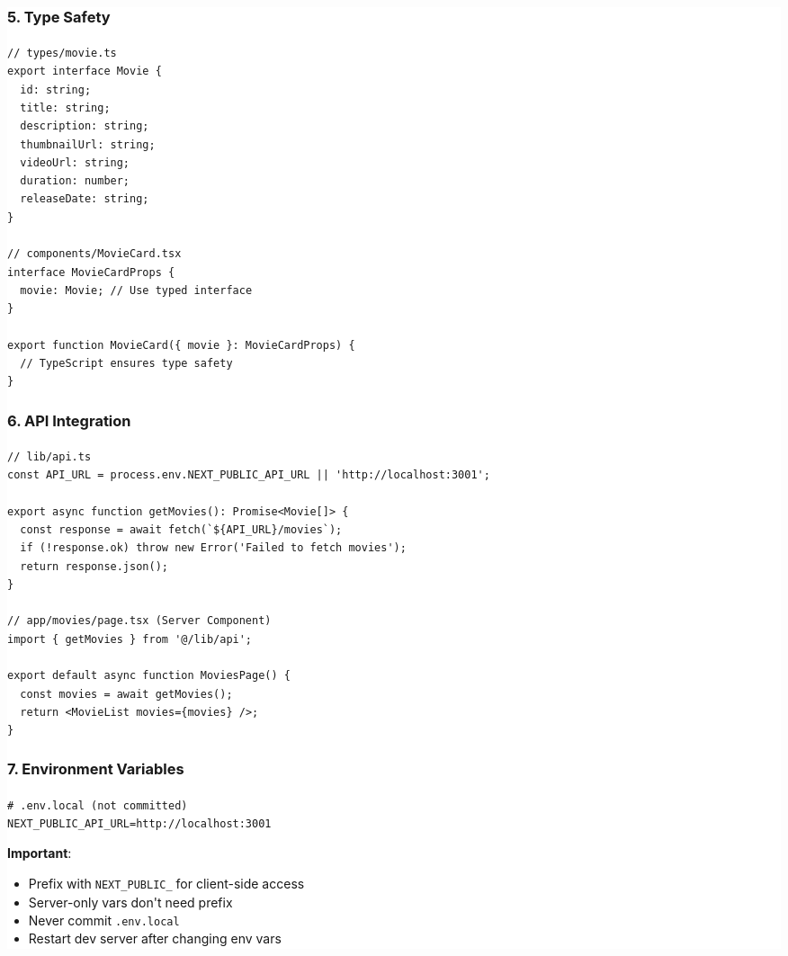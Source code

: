 ### 5. Type Safety

```tsx
// types/movie.ts
export interface Movie {
  id: string;
  title: string;
  description: string;
  thumbnailUrl: string;
  videoUrl: string;
  duration: number;
  releaseDate: string;
}

// components/MovieCard.tsx
interface MovieCardProps {
  movie: Movie; // Use typed interface
}

export function MovieCard({ movie }: MovieCardProps) {
  // TypeScript ensures type safety
}
```

### 6. API Integration

```tsx
// lib/api.ts
const API_URL = process.env.NEXT_PUBLIC_API_URL || 'http://localhost:3001';

export async function getMovies(): Promise<Movie[]> {
  const response = await fetch(`${API_URL}/movies`);
  if (!response.ok) throw new Error('Failed to fetch movies');
  return response.json();
}

// app/movies/page.tsx (Server Component)
import { getMovies } from '@/lib/api';

export default async function MoviesPage() {
  const movies = await getMovies();
  return <MovieList movies={movies} />;
}
```

### 7. Environment Variables

```env
# .env.local (not committed)
NEXT_PUBLIC_API_URL=http://localhost:3001
```

**Important**:
- Prefix with `NEXT_PUBLIC_` for client-side access
- Server-only vars don't need prefix
- Never commit `.env.local`
- Restart dev server after changing env vars
